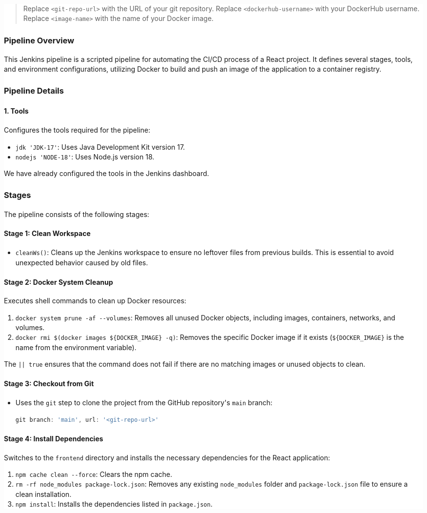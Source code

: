 > Replace `<git-repo-url>` with the URL of your git repository.
> Replace `<dockerhub-username>` with your DockerHub username.
> Replace `<image-name>` with the name of your Docker image.


### **Pipeline Overview**

This Jenkins pipeline is a scripted pipeline for automating the CI/CD process of a React project. It defines several stages, tools, and environment configurations, utilizing Docker to build and push an image of the application to a container registry.

### **Pipeline Details**

#### 1. **Tools**
Configures the tools required for the pipeline:

- `jdk 'JDK-17'`: Uses Java Development Kit version 17.
- `nodejs 'NODE-18'`: Uses Node.js version 18.

We have already configured the tools in the Jenkins dashboard.

### **Stages**

The pipeline consists of the following stages:

#### **Stage 1: Clean Workspace**
- `cleanWs()`: Cleans up the Jenkins workspace to ensure no leftover files from previous builds. This is essential to avoid unexpected behavior caused by old files.

#### **Stage 2: Docker System Cleanup**

Executes shell commands to clean up Docker resources:

1. `docker system prune -af --volumes`: Removes all unused Docker objects, including images, containers, networks, and volumes.
2. `docker rmi $(docker images ${DOCKER_IMAGE} -q)`: Removes the specific Docker image if it exists (`${DOCKER_IMAGE}` is the name from the environment variable).

The `|| true` ensures that the command does not fail if there are no matching images or unused objects to clean.

#### **Stage 3: Checkout from Git**

- Uses the `git` step to clone the project from the GitHub repository's `main` branch:

  ```groovy
  git branch: 'main', url: '<git-repo-url>'
  ```

#### **Stage 4: Install Dependencies**
Switches to the `frontend` directory and installs the necessary dependencies for the React application:

1. `npm cache clean --force`: Clears the npm cache.
2. `rm -rf node_modules package-lock.json`: Removes any existing `node_modules` folder and `package-lock.json` file to ensure a clean installation.
3. `npm install`: Installs the dependencies listed in `package.json`.
